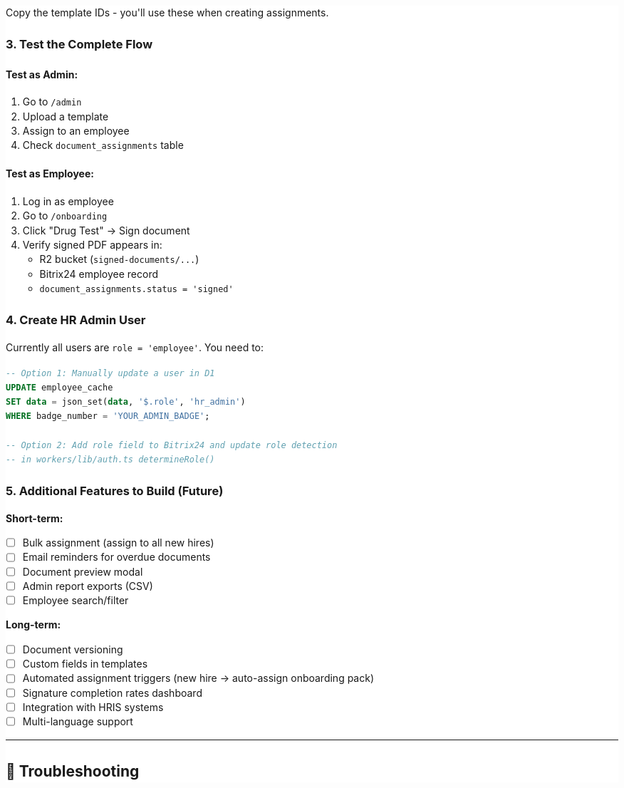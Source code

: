 Copy the template IDs - you'll use these when creating assignments.

### **3. Test the Complete Flow**

#### Test as Admin:
1. Go to `/admin`
2. Upload a template
3. Assign to an employee
4. Check `document_assignments` table

#### Test as Employee:
1. Log in as employee
2. Go to `/onboarding`
3. Click "Drug Test" → Sign document
4. Verify signed PDF appears in:
   - R2 bucket (`signed-documents/...`)
   - Bitrix24 employee record
   - `document_assignments.status = 'signed'`

### **4. Create HR Admin User**
Currently all users are `role = 'employee'`. You need to:

```sql
-- Option 1: Manually update a user in D1
UPDATE employee_cache
SET data = json_set(data, '$.role', 'hr_admin')
WHERE badge_number = 'YOUR_ADMIN_BADGE';

-- Option 2: Add role field to Bitrix24 and update role detection
-- in workers/lib/auth.ts determineRole()
```

### **5. Additional Features to Build** (Future)

**Short-term:**
- [ ] Bulk assignment (assign to all new hires)
- [ ] Email reminders for overdue documents
- [ ] Document preview modal
- [ ] Admin report exports (CSV)
- [ ] Employee search/filter

**Long-term:**
- [ ] Document versioning
- [ ] Custom fields in templates
- [ ] Automated assignment triggers (new hire → auto-assign onboarding pack)
- [ ] Signature completion rates dashboard
- [ ] Integration with HRIS systems
- [ ] Multi-language support

---

## 🐛 Troubleshooting
